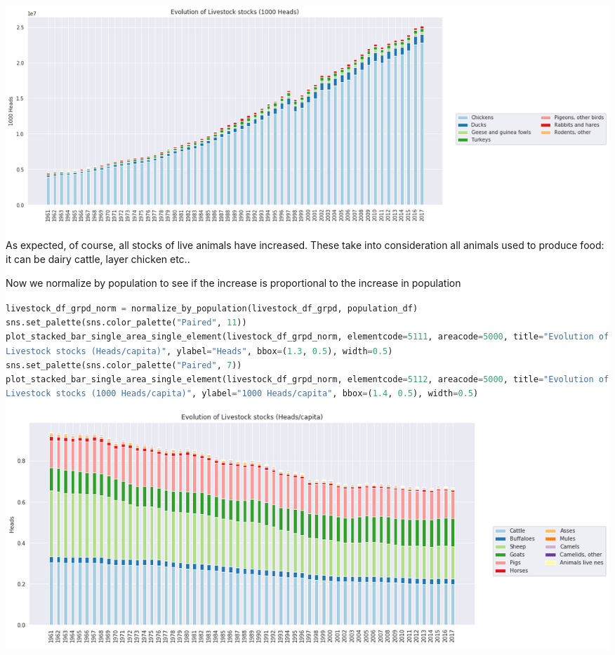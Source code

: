 

![png](assets/img/output_40_1.png)


As expected, of course, all stocks of live animals have increased. These take into consideration all animals used to produce food: it can be dairy cattle, layer chicken etc.. 

Now we normalize by population to see if the increase is proportional to the increase in population


```python
livestock_df_grpd_norm = normalize_by_population(livestock_df_grpd, population_df)
sns.set_palette(sns.color_palette("Paired", 11))
plot_stacked_bar_single_area_single_element(livestock_df_grpd_norm, elementcode=5111, areacode=5000, title="Evolution of Livestock stocks (Heads/capita)", ylabel="Heads", bbox=(1.3, 0.5), width=0.5)
sns.set_palette(sns.color_palette("Paired", 7))
plot_stacked_bar_single_area_single_element(livestock_df_grpd_norm, elementcode=5112, areacode=5000, title="Evolution of Livestock stocks (1000 Heads/capita)", ylabel="1000 Heads/capita", bbox=(1.4, 0.5), width=0.5)
```


![png](assets/img/output_42_0.png)
